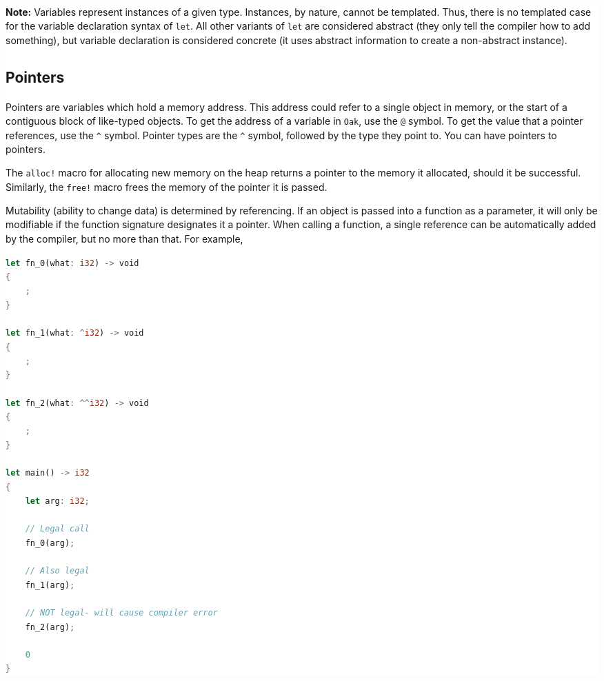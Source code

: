 **Note:** Variables represent instances of a given type.
Instances, by nature, cannot be templated. Thus, there is no
templated case for the variable declaration syntax of `let`. All
other variants of `let` are considered abstract (they only tell
the compiler how to add something), but variable declaration is
considered concrete (it uses abstract information to create a
non-abstract instance).

## Pointers

Pointers are variables which hold a memory address. This address
could refer to a single object in memory, or the start of a
contiguous block of like-typed objects. To get the address of a
variable in `Oak`, use the `@` symbol. To get the value that a 
pointer references, use the `^` symbol. Pointer types are the
`^` symbol, followed by the type they point to. You can have
pointers to pointers.

The `alloc!` macro for allocating new memory on the heap returns
a pointer to the memory it allocated, should it be successful.
Similarly, the `free!` macro frees the memory of the pointer it
is passed.

Mutability (ability to change data) is determined by
referencing. If an object is passed into a function as a
parameter, it will only be modifiable if the function signature
designates it a pointer. When calling a function, a single
reference can be automatically added by the compiler, but no
more than  that. For example,

```rust
let fn_0(what: i32) -> void
{
    ;
}

let fn_1(what: ^i32) -> void
{
    ;
}

let fn_2(what: ^^i32) -> void
{
    ;
}

let main() -> i32
{
    let arg: i32;

    // Legal call
    fn_0(arg);

    // Also legal
    fn_1(arg);

    // NOT legal- will cause compiler error
    fn_2(arg);

    0
}

```
